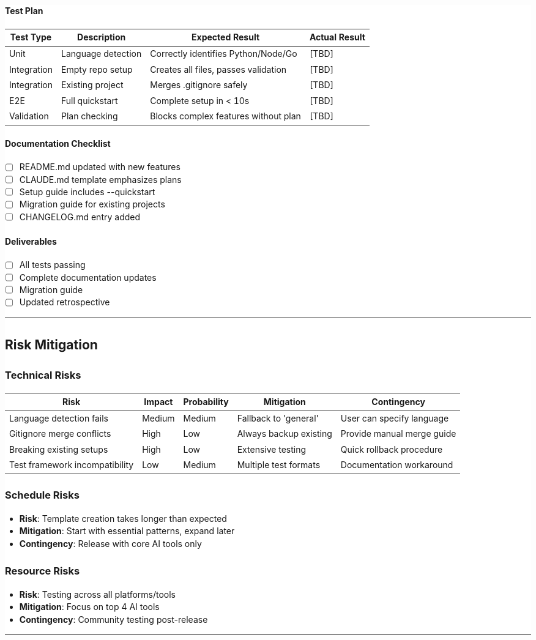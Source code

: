 #### Test Plan

| Test Type | Description | Expected Result | Actual Result |
|-----------|-------------|-----------------|---------------|
| Unit | Language detection | Correctly identifies Python/Node/Go | [TBD] |
| Integration | Empty repo setup | Creates all files, passes validation | [TBD] |
| Integration | Existing project | Merges .gitignore safely | [TBD] |
| E2E | Full quickstart | Complete setup in < 10s | [TBD] |
| Validation | Plan checking | Blocks complex features without plan | [TBD] |

#### Documentation Checklist
- [ ] README.md updated with new features
- [ ] CLAUDE.md template emphasizes plans
- [ ] Setup guide includes --quickstart
- [ ] Migration guide for existing projects
- [ ] CHANGELOG.md entry added

#### Deliverables
- [ ] All tests passing
- [ ] Complete documentation updates
- [ ] Migration guide
- [ ] Updated retrospective

---

## Risk Mitigation

### Technical Risks

| Risk | Impact | Probability | Mitigation | Contingency |
|------|--------|-------------|------------|-------------|
| Language detection fails | Medium | Medium | Fallback to 'general' | User can specify language |
| Gitignore merge conflicts | High | Low | Always backup existing | Provide manual merge guide |
| Breaking existing setups | High | Low | Extensive testing | Quick rollback procedure |
| Test framework incompatibility | Low | Medium | Multiple test formats | Documentation workaround |

### Schedule Risks

- **Risk**: Template creation takes longer than expected
- **Mitigation**: Start with essential patterns, expand later
- **Contingency**: Release with core AI tools only

### Resource Risks

- **Risk**: Testing across all platforms/tools
- **Mitigation**: Focus on top 4 AI tools
- **Contingency**: Community testing post-release

---